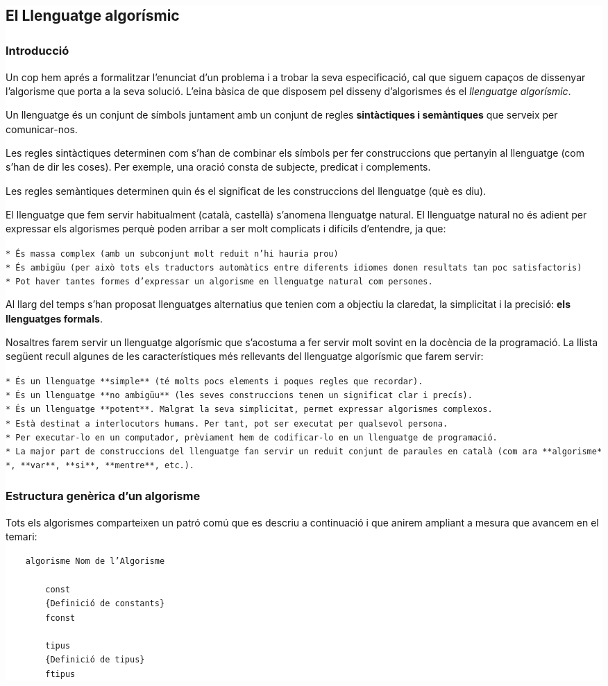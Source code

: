 ## El Llenguatge algorísmic

### Introducció

Un cop hem aprés a formalitzar l’enunciat d’un problema i a trobar la seva especificació, cal que siguem capaços de dissenyar l’algorisme que porta a la seva solució. L’eina bàsica de que disposem pel disseny d’algorismes és el *llenguatge algorísmic*.

Un llenguatge és un conjunt de símbols juntament amb un conjunt de regles **sintàctiques i semàntiques** que serveix per comunicar-nos.

Les regles sintàctiques determinen com s’han de combinar els símbols per fer construccions que pertanyin al llenguatge (com s’han de dir les coses). Per exemple, una oració consta de subjecte, predicat i complements.

Les regles semàntiques determinen quin és el significat de les construccions del llenguatge (què es diu).

El llenguatge que fem servir habitualment (català, castellà) s’anomena llenguatge natural. El llenguatge natural no és adient per expressar els  algorismes  perquè poden  arribar a  ser  molt  complicats  i  difícils d’entendre, ja que:

    * És massa complex (amb un subconjunt molt reduit n’hi hauria prou)
    * És ambigüu (per això tots els traductors automàtics entre diferents idiomes donen resultats tan poc satisfactoris)
    * Pot haver tantes formes d’expressar un algorisme en llenguatge natural com persones.

Al llarg del temps s’han proposat llenguatges alternatius que tenien com a objectiu la claredat, la simplicitat i la precisió: **els llenguatges formals**.

Nosaltres farem servir un llenguatge algorísmic que s’acostuma a fer servir molt sovint en la docència de la programació. La llista següent recull algunes de les característiques més rellevants del llenguatge algorísmic que farem servir:

    * És un llenguatge **simple** (té molts pocs elements i poques regles que recordar).
    * És un llenguatge **no ambigüu** (les seves construccions tenen un significat clar i precís).
    * És un llenguatge **potent**. Malgrat la seva simplicitat, permet expressar algorismes complexos.
    * Està destinat a interlocutors humans. Per tant, pot ser executat per qualsevol persona.
    * Per executar-lo en un computador, prèviament hem de codificar-lo en un llenguatge de programació.
    * La major part de construccions del llenguatge fan servir un reduit conjunt de paraules en català (com ara **algorisme**, **var**, **si**, **mentre**, etc.).

### Estructura genèrica d’un algorisme

Tots els algorismes comparteixen un patró comú que es descriu a continuació i que anirem ampliant a mesura que avancem en el temari:

        algorisme Nom de l’Algorisme

            const
            {Definició de constants} 
            fconst

            tipus
            {Definició de tipus} 
            ftipus

